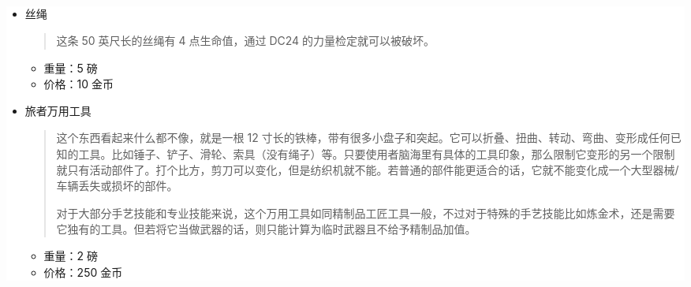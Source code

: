 - 丝绳
  > 这条 50 英尺长的丝绳有 4 点生命值，通过 DC24 的力量检定就可以被破坏。
  - 重量：5 磅
  - 价格：10 金币

- 旅者万用工具
  > 这个东西看起来什么都不像，就是一根 12 寸长的铁棒，带有很多小盘子和突起。它可以折叠、扭曲、转动、弯曲、变形成任何已知的工具。比如锤子、铲子、滑轮、索具（没有绳子）等。只要使用者脑海里有具体的工具印象，那么限制它变形的另一个限制就只有活动部件了。打个比方，剪刀可以变化，但是纺织机就不能。若普通的部件能更适合的话，它就不能变化成一个大型器械/车辆丢失或损坏的部件。
  >
  > 对于大部分手艺技能和专业技能来说，这个万用工具如同精制品工匠工具一般，不过对于特殊的手艺技能比如炼金术，还是需要它独有的工具。但若将它当做武器的话，则只能计算为临时武器且不给予精制品加值。
  - 重量：2 磅
  - 价格：250 金币
